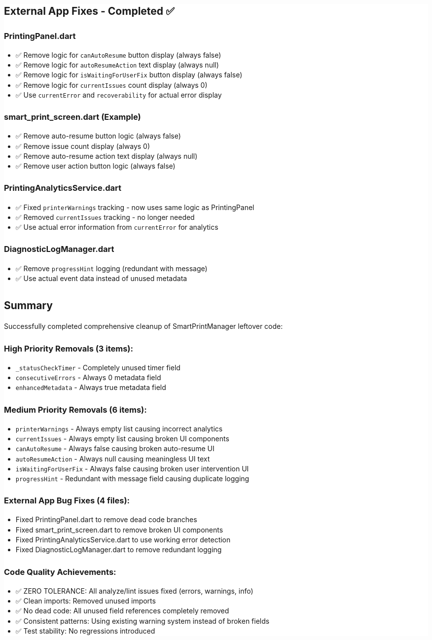 ## External App Fixes - Completed ✅

### PrintingPanel.dart
- ✅ Remove logic for `canAutoResume` button display (always false)
- ✅ Remove logic for `autoResumeAction` text display (always null)
- ✅ Remove logic for `isWaitingForUserFix` button display (always false)
- ✅ Remove logic for `currentIssues` count display (always 0)
- ✅ Use `currentError` and `recoverability` for actual error display

### smart_print_screen.dart (Example)
- ✅ Remove auto-resume button logic (always false)
- ✅ Remove issue count display (always 0)
- ✅ Remove auto-resume action text display (always null)
- ✅ Remove user action button logic (always false)

### PrintingAnalyticsService.dart
- ✅ Fixed `printerWarnings` tracking - now uses same logic as PrintingPanel
- ✅ Removed `currentIssues` tracking - no longer needed
- ✅ Use actual error information from `currentError` for analytics

### DiagnosticLogManager.dart
- ✅ Remove `progressHint` logging (redundant with message)
- ✅ Use actual event data instead of unused metadata

## Summary
Successfully completed comprehensive cleanup of SmartPrintManager leftover code:

### **High Priority Removals (3 items)**:
- `_statusCheckTimer` - Completely unused timer field
- `consecutiveErrors` - Always 0 metadata field  
- `enhancedMetadata` - Always true metadata field

### **Medium Priority Removals (6 items)**:
- `printerWarnings` - Always empty list causing incorrect analytics
- `currentIssues` - Always empty list causing broken UI components
- `canAutoResume` - Always false causing broken auto-resume UI
- `autoResumeAction` - Always null causing meaningless UI text
- `isWaitingForUserFix` - Always false causing broken user intervention UI
- `progressHint` - Redundant with message field causing duplicate logging

### **External App Bug Fixes (4 files)**:
- Fixed PrintingPanel.dart to remove dead code branches
- Fixed smart_print_screen.dart to remove broken UI components
- Fixed PrintingAnalyticsService.dart to use working error detection
- Fixed DiagnosticLogManager.dart to remove redundant logging

### **Code Quality Achievements**:
- ✅ ZERO TOLERANCE: All analyze/lint issues fixed (errors, warnings, info)
- ✅ Clean imports: Removed unused imports
- ✅ No dead code: All unused field references completely removed
- ✅ Consistent patterns: Using existing warning system instead of broken fields
- ✅ Test stability: No regressions introduced
